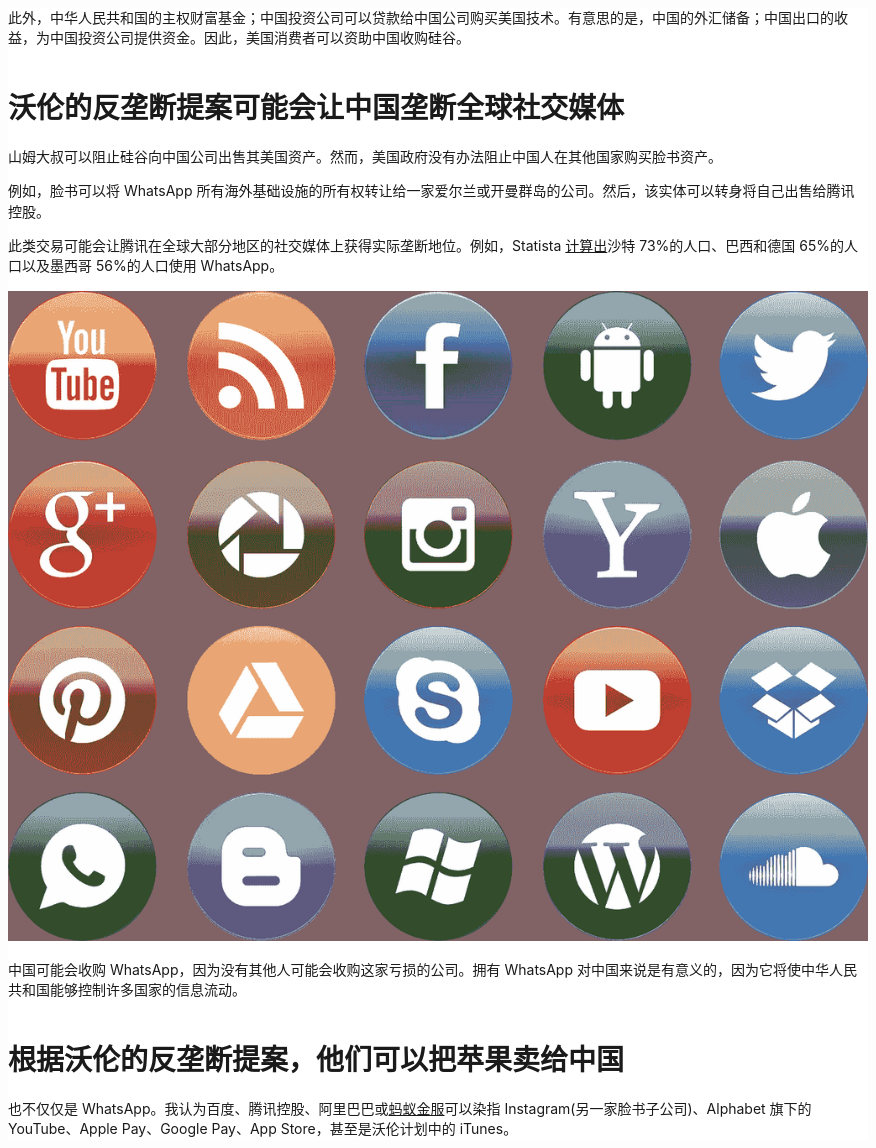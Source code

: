 此外，中华人民共和国的主权财富基金；中国投资公司可以贷款给中国公司购买美国技术。有意思的是，中国的外汇储备；中国出口的收益，为中国投资公司提供资金。因此，美国消费者可以资助中国收购硅谷。

# **沃伦的反垄断提案可能会让中国垄断全球社交媒体**

山姆大叔可以阻止硅谷向中国公司出售其美国资产。然而，美国政府没有办法阻止中国人在其他国家购买脸书资产。

例如，脸书可以将 WhatsApp 所有海外基础设施的所有权转让给一家爱尔兰或开曼群岛的公司。然后，该实体可以转身将自己出售给腾讯控股。

此类交易可能会让腾讯在全球大部分地区的社交媒体上获得实际垄断地位。例如，Statista [计算出](https://www.statista.com/statistics/291540/mobile-internet-user-whatsapp/)沙特 73%的人口、巴西和德国 65%的人口以及墨西哥 56%的人口使用 WhatsApp。

![](img/3b04ff0439b0f769275912e720e8ae70.png)

中国可能会收购 WhatsApp，因为没有其他人可能会收购这家亏损的公司。拥有 WhatsApp 对中国来说是有意义的，因为它将使中华人民共和国能够控制许多国家的信息流动。

# 根据沃伦的反垄断提案，他们可以把苹果卖给中国

也不仅仅是 WhatsApp。我认为百度、腾讯控股、阿里巴巴或[蚂蚁金服](https://marketmadhouse.com/ant-financial-not-uber-worlds-valuable-unicorn/)可以染指 Instagram(另一家脸书子公司)、Alphabet 旗下的 YouTube、Apple Pay、Google Pay、App Store，甚至是沃伦计划中的 iTunes。
